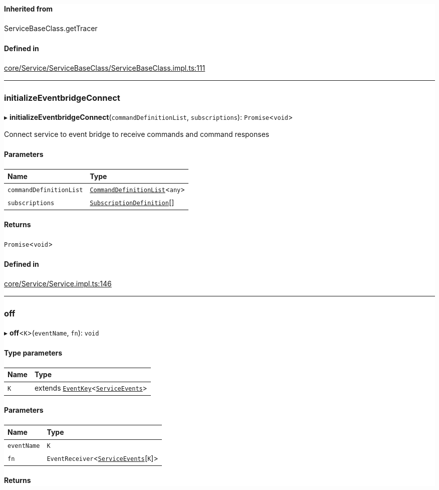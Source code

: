 #### Inherited from

ServiceBaseClass.getTracer

#### Defined in

[core/Service/ServiceBaseClass/ServiceBaseClass.impl.ts:111](https://github.com/sebastianwessel/purista/blob/master/packages/core/src/core/Service/ServiceBaseClass/ServiceBaseClass.impl.ts#L111)

___

### initializeEventbridgeConnect

▸ **initializeEventbridgeConnect**(`commandDefinitionList`, `subscriptions`): `Promise`\<`void`\>

Connect service to event bridge to receive commands and command responses

#### Parameters

| Name | Type |
| :------ | :------ |
| `commandDefinitionList` | [`CommandDefinitionList`](../modules/purista_core.md#commanddefinitionlist)\<`any`\> |
| `subscriptions` | [`SubscriptionDefinition`](../modules/purista_core.md#subscriptiondefinition)[] |

#### Returns

`Promise`\<`void`\>

#### Defined in

[core/Service/Service.impl.ts:146](https://github.com/sebastianwessel/purista/blob/master/packages/core/src/core/Service/Service.impl.ts#L146)

___

### off

▸ **off**\<`K`\>(`eventName`, `fn`): `void`

#### Type parameters

| Name | Type |
| :------ | :------ |
| `K` | extends [`EventKey`](../modules/purista_core.md#eventkey)\<[`ServiceEvents`](../modules/purista_core.md#serviceevents)\> |

#### Parameters

| Name | Type |
| :------ | :------ |
| `eventName` | `K` |
| `fn` | `EventReceiver`\<[`ServiceEvents`](../modules/purista_core.md#serviceevents)[`K`]\> |

#### Returns
